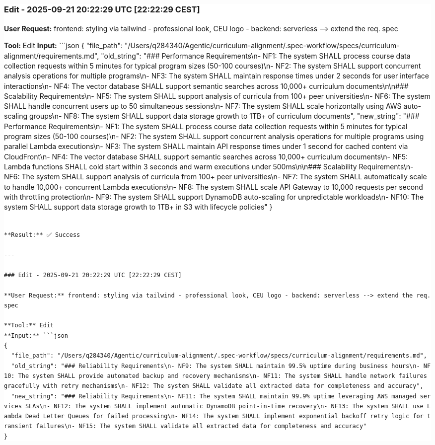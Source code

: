 
### Edit - 2025-09-21 20:22:29 UTC [22:22:29 CEST]

**User Request:** frontend: styling via tailwind - professional look, CEU logo - backend: serverless --> extend the req. spec

**Tool:** Edit
**Input:** ```json
{
  "file_path": "/Users/q284340/Agentic/curriculum-alignment/.spec-workflow/specs/curriculum-alignment/requirements.md",
  "old_string": "### Performance Requirements\n- NF1: The system SHALL process course data collection requests within 5 minutes for typical program sizes (50-100 courses)\n- NF2: The system SHALL support concurrent analysis operations for multiple programs\n- NF3: The system SHALL maintain response times under 2 seconds for user interface interactions\n- NF4: The vector database SHALL support semantic searches across 10,000+ curriculum documents\n\n### Scalability Requirements\n- NF5: The system SHALL support analysis of curricula from 100+ peer universities\n- NF6: The system SHALL handle concurrent users up to 50 simultaneous sessions\n- NF7: The system SHALL scale horizontally using AWS auto-scaling groups\n- NF8: The system SHALL support data storage growth to 1TB+ of curriculum documents",
  "new_string": "### Performance Requirements\n- NF1: The system SHALL process course data collection requests within 5 minutes for typical program sizes (50-100 courses)\n- NF2: The system SHALL support concurrent analysis operations for multiple programs using parallel Lambda executions\n- NF3: The system SHALL maintain API response times under 1 second for cached content via CloudFront\n- NF4: The vector database SHALL support semantic searches across 10,000+ curriculum documents\n- NF5: Lambda functions SHALL cold start within 3 seconds and warm executions under 500ms\n\n### Scalability Requirements\n- NF6: The system SHALL support analysis of curricula from 100+ peer universities\n- NF7: The system SHALL automatically scale to handle 10,000+ concurrent Lambda executions\n- NF8: The system SHALL scale API Gateway to 10,000 requests per second with throttling protection\n- NF9: The system SHALL support DynamoDB auto-scaling for unpredictable workloads\n- NF10: The system SHALL support data storage growth to 1TB+ in S3 with lifecycle policies"
}
```

**Result:** ✅ Success

---

### Edit - 2025-09-21 20:22:29 UTC [22:22:29 CEST]

**User Request:** frontend: styling via tailwind - professional look, CEU logo - backend: serverless --> extend the req. spec

**Tool:** Edit
**Input:** ```json
{
  "file_path": "/Users/q284340/Agentic/curriculum-alignment/.spec-workflow/specs/curriculum-alignment/requirements.md",
  "old_string": "### Reliability Requirements\n- NF9: The system SHALL maintain 99.5% uptime during business hours\n- NF10: The system SHALL provide automated backup and recovery mechanisms\n- NF11: The system SHALL handle network failures gracefully with retry mechanisms\n- NF12: The system SHALL validate all extracted data for completeness and accuracy",
  "new_string": "### Reliability Requirements\n- NF11: The system SHALL maintain 99.9% uptime leveraging AWS managed services SLAs\n- NF12: The system SHALL implement automatic DynamoDB point-in-time recovery\n- NF13: The system SHALL use Lambda Dead Letter Queues for failed processing\n- NF14: The system SHALL implement exponential backoff retry logic for transient failures\n- NF15: The system SHALL validate all extracted data for completeness and accuracy"
}
```
